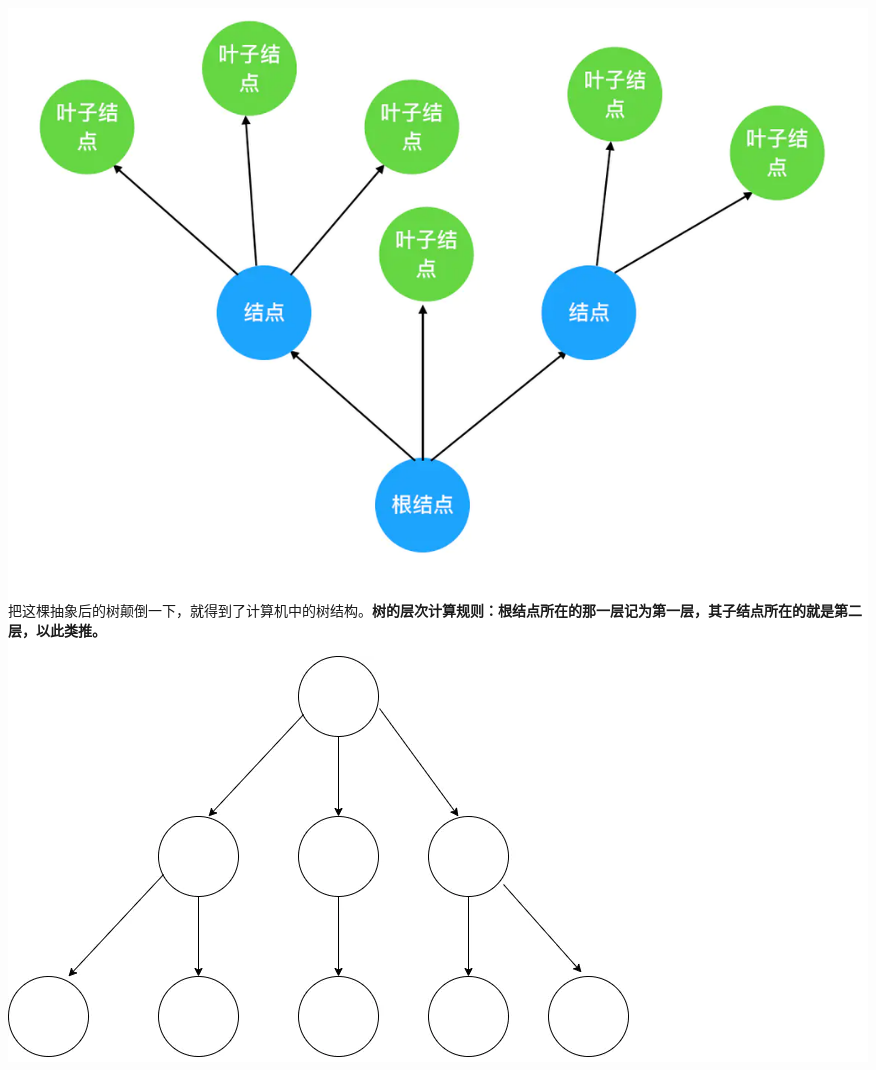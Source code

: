 ![tree](./images/20200811093248984_26365.png)

把这棵抽象后的树颠倒一下，就得到了计算机中的树结构。**树的层次计算规则：根结点所在的那一层记为第一层，其子结点所在的就是第二层，以此类推。**

![tree](./images/20200811093559640_18965.png)
